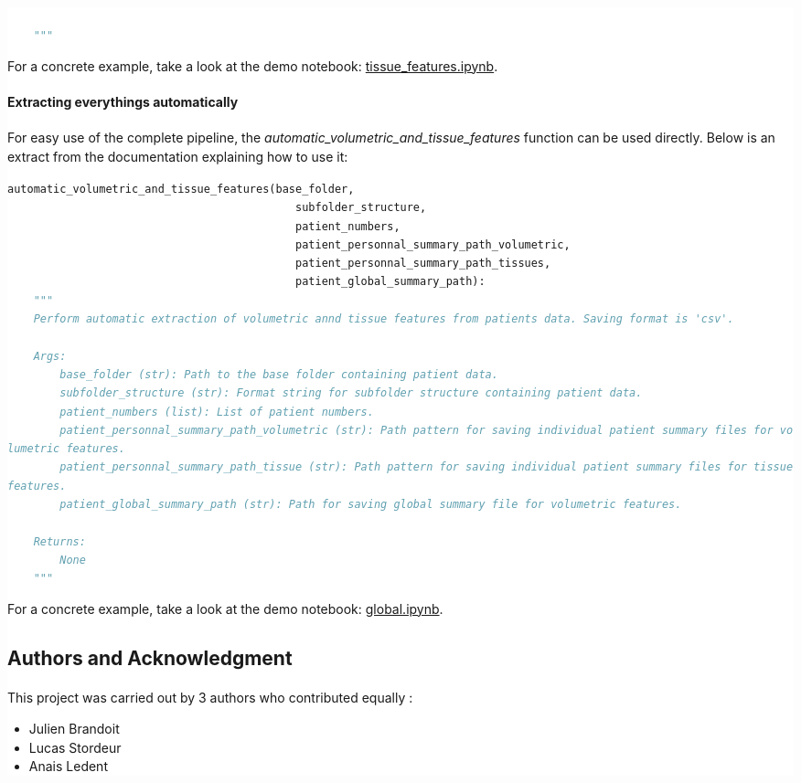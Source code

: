 ```python
    
    """
  ```
For a concrete example, take a look at the demo notebook: [tissue_features.ipynb](demo/tissue_features.ipynb).

#### Extracting everythings automatically

For easy use of the complete pipeline, the *automatic_volumetric_and_tissue_features* function can be used directly. Below is an extract from the documentation explaining how to use it:
```python
automatic_volumetric_and_tissue_features(base_folder,
                                            subfolder_structure,
                                            patient_numbers, 
                                            patient_personnal_summary_path_volumetric,
                                            patient_personnal_summary_path_tissues, 
                                            patient_global_summary_path):
    """
    Perform automatic extraction of volumetric annd tissue features from patients data. Saving format is 'csv'.

    Args:
        base_folder (str): Path to the base folder containing patient data.
        subfolder_structure (str): Format string for subfolder structure containing patient data.
        patient_numbers (list): List of patient numbers.
        patient_personnal_summary_path_volumetric (str): Path pattern for saving individual patient summary files for volumetric features.
        patient_personnal_summary_path_tissue (str): Path pattern for saving individual patient summary files for tissue features.
        patient_global_summary_path (str): Path for saving global summary file for volumetric features.

    Returns:
        None
    """
  ```

For a concrete example, take a look at the demo notebook: [global.ipynb](demo/global.ipynb).


## Authors and Acknowledgment

This project was carried out by 3 authors who contributed equally :

- Julien Brandoit
- Lucas Stordeur
- Anais Ledent
